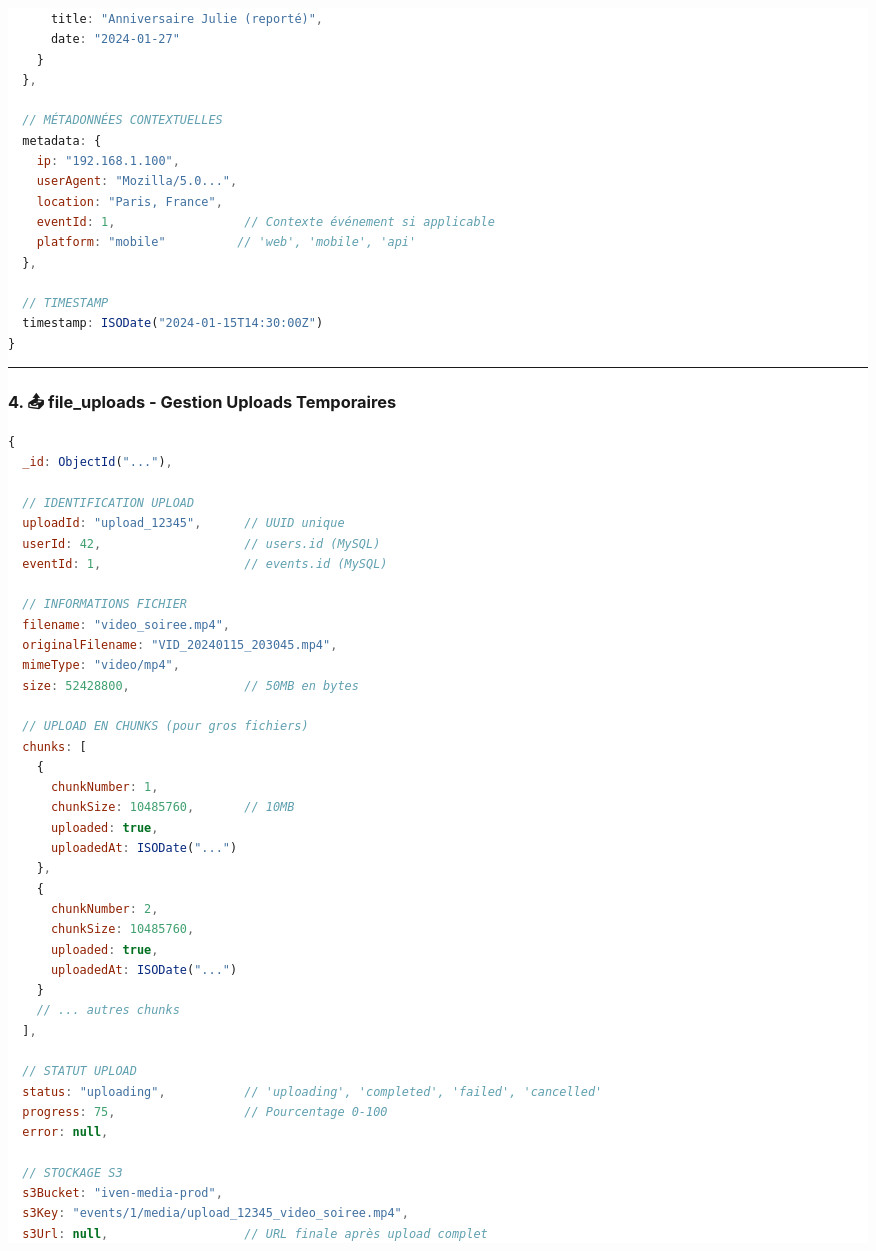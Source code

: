 ```javascript
      title: "Anniversaire Julie (reporté)",
      date: "2024-01-27"
    }
  },
  
  // MÉTADONNÉES CONTEXTUELLES
  metadata: {
    ip: "192.168.1.100",
    userAgent: "Mozilla/5.0...",
    location: "Paris, France",
    eventId: 1,                  // Contexte événement si applicable
    platform: "mobile"          // 'web', 'mobile', 'api'
  },
  
  // TIMESTAMP
  timestamp: ISODate("2024-01-15T14:30:00Z")
}
```

---

### 4. 📤 **file_uploads** - Gestion Uploads Temporaires

```javascript
{
  _id: ObjectId("..."),
  
  // IDENTIFICATION UPLOAD
  uploadId: "upload_12345",      // UUID unique
  userId: 42,                    // users.id (MySQL)
  eventId: 1,                    // events.id (MySQL)
  
  // INFORMATIONS FICHIER
  filename: "video_soiree.mp4",
  originalFilename: "VID_20240115_203045.mp4",
  mimeType: "video/mp4",
  size: 52428800,                // 50MB en bytes
  
  // UPLOAD EN CHUNKS (pour gros fichiers)
  chunks: [
    {
      chunkNumber: 1,
      chunkSize: 10485760,       // 10MB
      uploaded: true,
      uploadedAt: ISODate("...")
    },
    {
      chunkNumber: 2,
      chunkSize: 10485760,
      uploaded: true,
      uploadedAt: ISODate("...")
    }
    // ... autres chunks
  ],
  
  // STATUT UPLOAD
  status: "uploading",           // 'uploading', 'completed', 'failed', 'cancelled'
  progress: 75,                  // Pourcentage 0-100
  error: null,
  
  // STOCKAGE S3
  s3Bucket: "iven-media-prod",
  s3Key: "events/1/media/upload_12345_video_soiree.mp4",
  s3Url: null,                   // URL finale après upload complet
```